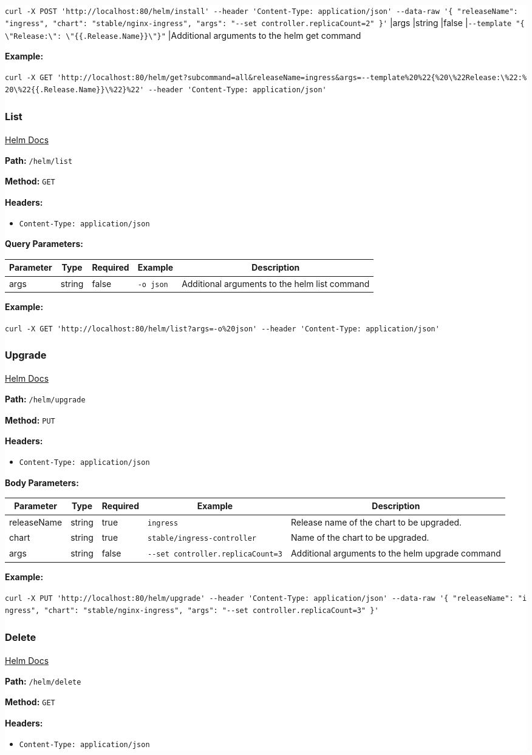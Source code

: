 ```curl -X POST 'http://localhost:80/helm/install' --header 'Content-Type: application/json' --data-raw '{ "releaseName": "ingress", "chart": "stable/nginx-ingress", "args": "--set controller.replicaCount=2" }'```
|args          |string    |false    |```--template "{ \"Release:\": \"{{.Release.Name}}\"}"``` |Additional arguments to the helm get command

**Example:**

```curl -X GET 'http://localhost:80/helm/get?subcommand=all&releaseName=ingress&args=--template%20%22{%20\%22Release:\%22:%20\%22{{.Release.Name}}\%22}%22' --header 'Content-Type: application/json' ```

### List

[Helm Docs](https://helm.sh/docs/helm/helm_list)

**Path:** ```/helm/list```

**Method:** ```GET```

**Headers:**
* ```Content-Type: application/json```

**Query Parameters:**

|Parameter     |Type      |Required |Example |Description
|---           |---       |---      |---     |---
|args          |string    |false    |```-o json``` |Additional arguments to the helm list command

**Example:**

```curl -X GET 'http://localhost:80/helm/list?args=-o%20json' --header 'Content-Type: application/json'```

### Upgrade

[Helm Docs](https://helm.sh/docs/helm/helm_list)

**Path:** ```/helm/upgrade```

**Method:** ```PUT```

**Headers:**
* ```Content-Type: application/json```

**Body Parameters:**

|Parameter     |Type      |Required |Example |Description
|---           |---       |---      |---     |---
|releaseName   |string    |true     |```ingress``` |Release name of the chart to be upgraded.
|chart         |string    |true     |```stable/ingress-controller``` |Name of the chart to be upgraded.
|args          |string    |false    |```--set controller.replicaCount=3``` |Additional arguments to the helm upgrade command

**Example:**

```curl -X PUT 'http://localhost:80/helm/upgrade' --header 'Content-Type: application/json' --data-raw '{ "releaseName": "ingress", "chart": "stable/nginx-ingress", "args": "--set controller.replicaCount=3" }'```

### Delete

[Helm Docs](https://helm.sh/docs/helm/https://helm.sh/docs/helm/helm_uninstall/#helm)

**Path:** ```/helm/delete```

**Method:** ```GET```

**Headers:**
* ```Content-Type: application/json```
```